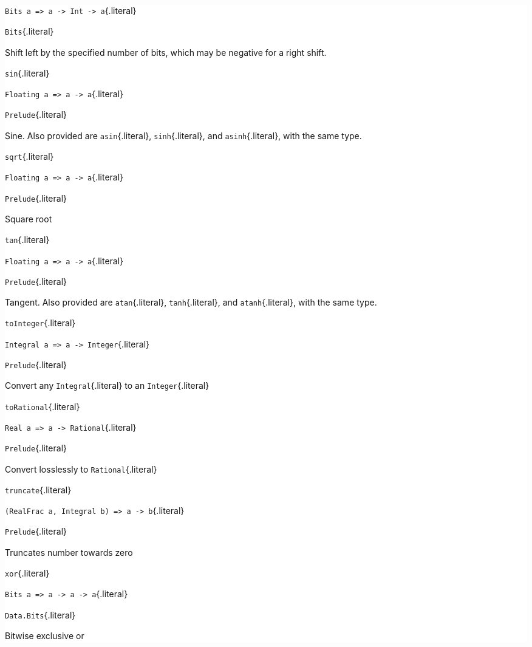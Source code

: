 `Bits a => a -> Int -> a`{.literal}

`Bits`{.literal}

Shift left by the specified number of bits, which may be negative for a
right shift.

`sin`{.literal}

`Floating a => a -> a`{.literal}

`Prelude`{.literal}

Sine. Also provided are `asin`{.literal}, `sinh`{.literal}, and
`asinh`{.literal}, with the same type.

`sqrt`{.literal}

`Floating a => a -> a`{.literal}

`Prelude`{.literal}

Square root

`tan`{.literal}

`Floating a => a -> a`{.literal}

`Prelude`{.literal}

Tangent. Also provided are `atan`{.literal}, `tanh`{.literal}, and
`atanh`{.literal}, with the same type.

`toInteger`{.literal}

`Integral a => a -> Integer`{.literal}

`Prelude`{.literal}

Convert any `Integral`{.literal} to an `Integer`{.literal}

`toRational`{.literal}

`Real a => a -> Rational`{.literal}

`Prelude`{.literal}

Convert losslessly to `Rational`{.literal}

`truncate`{.literal}

`(RealFrac a, Integral b) => a -> b`{.literal}

`Prelude`{.literal}

Truncates number towards zero

`xor`{.literal}

`Bits a => a -> a -> a`{.literal}

`Data.Bits`{.literal}

Bitwise exclusive or

